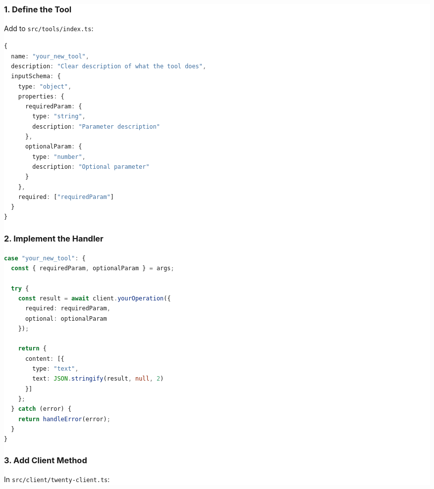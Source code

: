 ### 1. Define the Tool

Add to `src/tools/index.ts`:

```typescript
{
  name: "your_new_tool",
  description: "Clear description of what the tool does",
  inputSchema: {
    type: "object",
    properties: {
      requiredParam: {
        type: "string",
        description: "Parameter description"
      },
      optionalParam: {
        type: "number",
        description: "Optional parameter"
      }
    },
    required: ["requiredParam"]
  }
}
```

### 2. Implement the Handler

```typescript
case "your_new_tool": {
  const { requiredParam, optionalParam } = args;
  
  try {
    const result = await client.yourOperation({
      required: requiredParam,
      optional: optionalParam
    });
    
    return {
      content: [{
        type: "text",
        text: JSON.stringify(result, null, 2)
      }]
    };
  } catch (error) {
    return handleError(error);
  }
}
```

### 3. Add Client Method

In `src/client/twenty-client.ts`:
